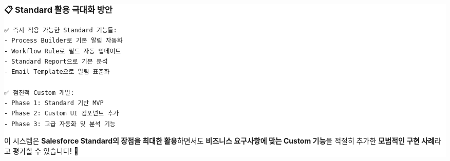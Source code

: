 ### 📋 **Standard 활용 극대화 방안**
```
✅ 즉시 적용 가능한 Standard 기능들:
- Process Builder로 기본 알림 자동화
- Workflow Rule로 필드 자동 업데이트  
- Standard Report으로 기본 분석
- Email Template으로 알림 표준화

✅ 점진적 Custom 개발:
- Phase 1: Standard 기반 MVP
- Phase 2: Custom UI 컴포넌트 추가
- Phase 3: 고급 자동화 및 분석 기능
```

이 시스템은 **Salesforce Standard의 장점을 최대한 활용**하면서도 **비즈니스 요구사항에 맞는 Custom 기능**을 적절히 추가한 **모범적인 구현 사례**라고 평가할 수 있습니다! 🚀

